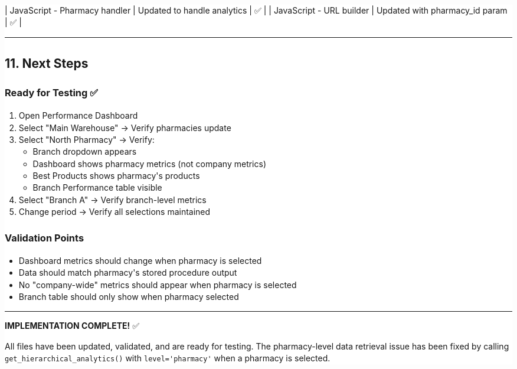 | JavaScript - Pharmacy handler         | Updated to handle analytics                                       | ✅     |
| JavaScript - URL builder              | Updated with pharmacy_id param                                    | ✅     |

---

## 11. Next Steps

### Ready for Testing ✅

1. Open Performance Dashboard
2. Select "Main Warehouse" → Verify pharmacies update
3. Select "North Pharmacy" → Verify:
   - Branch dropdown appears
   - Dashboard shows pharmacy metrics (not company metrics)
   - Best Products shows pharmacy's products
   - Branch Performance table visible
4. Select "Branch A" → Verify branch-level metrics
5. Change period → Verify all selections maintained

### Validation Points

- Dashboard metrics should change when pharmacy is selected
- Data should match pharmacy's stored procedure output
- No "company-wide" metrics should appear when pharmacy is selected
- Branch table should only show when pharmacy selected

---

**IMPLEMENTATION COMPLETE!** ✅

All files have been updated, validated, and are ready for testing. The pharmacy-level data retrieval issue has been fixed by calling `get_hierarchical_analytics()` with `level='pharmacy'` when a pharmacy is selected.
